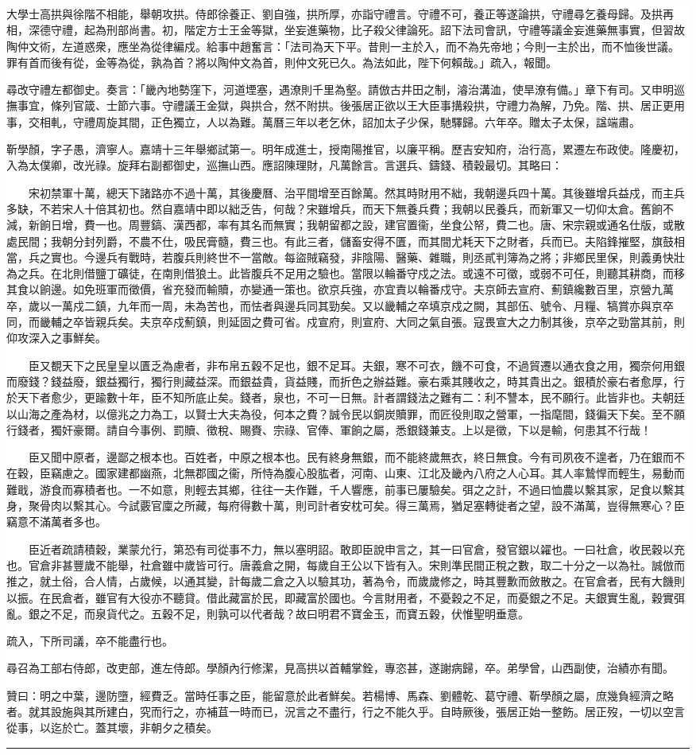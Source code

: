 大學士高拱與徐階不相能，舉朝攻拱。侍郎徐養正、劉自強，拱所厚，亦詣守禮言。守禮不可，養正等遂論拱，守禮尋乞養母歸。及拱再相，深德守禮，起為刑部尚書。初，階定方士王金等獄，坐妄進藥物，比子殺父律論死。詔下法司會訊，守禮等議金妄進藥無事實，但習故陶仲文術，左道惑衆，應坐為從律編戍。給事中趙奮言：「法司為天下平。昔則一主於入，而不為先帝地；今則一主於出，而不恤後世議。罪有首而後有從，金等為從，孰為首？將以陶仲文為首，則仲文死已久。為法如此，陛下何賴哉。」疏入，報聞。

尋改守禮左都御史。奏言：「畿內地勢窪下，河道堙塞，遇潦則千里為壑。請倣古井田之制，濬治溝洫，使旱潦有備。」章下有司。又申明巡撫事宜，條列官箴、士節六事。守禮議王金獄，與拱合，然不附拱。後張居正欲以王大臣事搆殺拱，守禮力為解，乃免。階、拱、居正更用事，交相軋，守禮周旋其間，正色獨立，人以為難。萬曆三年以老乞休，詔加太子少保，馳驛歸。六年卒。贈太子太保，諡端肅。

靳學顏，字子愚，濟寧人。嘉靖十三年舉鄉試第一。明年成進士，授南陽推官，以廉平稱。歷吉安知府，治行高，累遷左布政使。隆慶初，入為太僕卿，改光祿。旋拜右副都御史，巡撫山西。應詔陳理財，凡萬餘言。言選兵、鑄錢、積穀最切。其略曰：

　　宋初禁軍十萬，總天下諸路亦不過十萬，其後慶曆、治平間增至百餘萬。然其時財用不絀，我朝邊兵四十萬。其後雖增兵益戍，而主兵多缺，不若宋人十倍其初也。然自嘉靖中即以絀乏告，何哉？宋雖增兵，而天下無養兵費；我朝以民養兵，而新軍又一切仰太倉。舊餉不減，新餉日增，費一也。周豐鎬、漢西都，率有其名而無實；我朝留都之設，建官置衞，坐食公帑，費二也。唐、宋宗親或通名仕版，或散處民間；我朝分封列爵，不農不仕，吸民膏髓，費三也。有此三者，儲畜安得不匱，而其間尤耗天下之財者，兵而已。夫陷鋒摧堅，旗鼓相當，兵之實也。今邊兵有戰時，若腹兵則終世不一當敵。每盜賊竊發，非陰陽、醫藥、雜職，則丞貳判簿為之將；非鄉民里保，則義勇快壯為之兵。在北則借鹽丁礦徒，在南則借狼土。此皆腹兵不足用之驗也。當限以輪番守戍之法。或遠不可徵，或弱不可任，則聽其耕商，而移其食以餉邊。如免班軍而徵價，省充發而輸贖，亦變通一策也。欲京兵強，亦宜責以輪番戍守。夫京師去宣府、薊鎮纔數百里，京營九萬卒，歲以一萬戍二鎮，九年而一周，未為苦也，而怯者與邊兵同其勁矣。又以畿輔之卒填京戍之闕，其部伍、號令、月糧、犒賞亦與京卒同，而畿輔之卒皆親兵矣。夫京卒戍薊鎮，則延固之費可省。戍宣府，則宣府、大同之氣自張。寇畏宣大之力制其後，京卒之勁當其前，則仰攻深入之事鮮矣。

　　臣又覩天下之民皇皇以匱乏為慮者，非布帛五穀不足也，銀不足耳。夫銀，寒不可衣，饑不可食，不過貿遷以通衣食之用，獨奈何用銀而廢錢？錢益廢，銀益獨行，獨行則藏益深。而銀益貴，貨益賤，而折色之辦益難。豪右乘其賤收之，時其貴出之。銀積於豪右者愈厚，行於天下者愈少，更踰數十年，臣不知所底止矣。錢者，泉也，不可一日無。計者謂錢法之難有二：利不讐本，民不願行。此皆非也。夫朝廷以山海之產為材，以億兆之力為工，以賢士大夫為役，何本之費？誠令民以銅炭贖罪，而匠役則取之營軍，一指麾間，錢徧天下矣。至不願行錢者，獨奸豪爾。請自今事例、罰贖、徵稅、賜賚、宗祿、官俸、軍餉之屬，悉銀錢兼支。上以是徵，下以是輸，何患其不行哉！

　　臣又聞中原者，邊鄙之根本也。百姓者，中原之根本也。民有終身無銀，而不能終歲無衣，終日無食。今有司夙夜不遑者，乃在銀而不在穀，臣竊慮之。國家建都幽燕，北無郡國之衞，所恃為腹心股肱者，河南、山東、江北及畿內八府之人心耳。其人率鷙悍而輕生，易動而難戢，游食而寡積者也。一不如意，則輕去其鄉，往往一夫作難，千人響應，前事已屢驗矣。弭之之計，不過曰恤農以繫其家，足食以繫其身，聚骨肉以繫其心。今試覈官廩之所藏，每府得數十萬，則司計者安枕可矣。得三萬焉，猶足塞轉徙者之望，設不滿萬，豈得無寒心？臣竊意不滿萬者多也。

　　臣近者疏請積穀，業蒙允行，第恐有司從事不力，無以塞明詔。敢即臣說申言之，其一曰官倉，發官銀以糴也。一曰社倉，收民穀以充也。官倉非甚豐歲不能舉，社倉雖中歲皆可行。唐義倉之開，每歲自王公以下皆有入。宋則準民間正稅之數，取二十分之一以為社。誠倣而推之，就土俗，合人情，占歲候，以通其變，計每歲二倉之入以驗其功，著為令，而歲歲修之，時其豐歉而斂散之。在官倉者，民有大饑則以振。在民倉者，雖官有大役亦不聽貸。借此藏富於民，即藏富於國也。今言財用者，不憂穀之不足，而憂銀之不足。夫銀實生亂，穀實弭亂。銀之不足，而泉貨代之。五穀不足，則孰可以代者哉？故曰明君不寶金玉，而寶五穀，伏惟聖明垂意。

疏入，下所司議，卒不能盡行也。

尋召為工部右侍郎，改吏部，進左侍郎。學顏內行修潔，見高拱以首輔掌銓，專恣甚，遂謝病歸，卒。弟學曾，山西副使，治績亦有聞。

贊曰：明之中葉，邊防墮，經費乏。當時任事之臣，能留意於此者鮮矣。若楊博、馬森、劉體乾、葛守禮、靳學顏之屬，庶幾負經濟之略者。就其設施與其所建白，究而行之，亦補苴一時而已，況言之不盡行，行之不能久乎。自時厥後，張居正始一整飭。居正歿，一切以空言從事，以迄於亡。蓋其壞，非朝夕之積矣。

* * *

